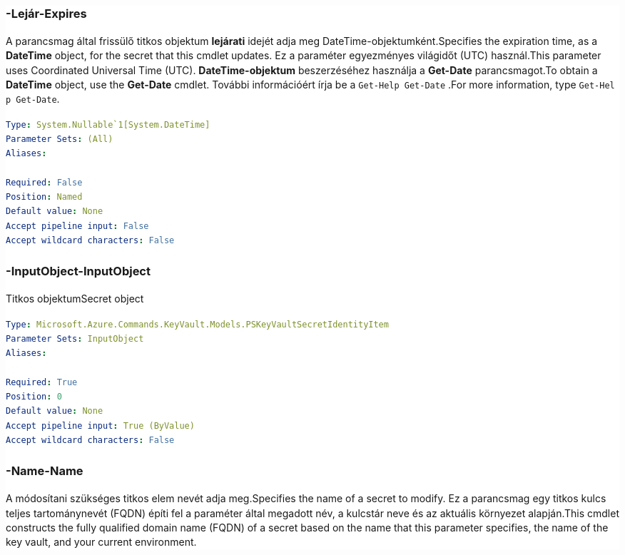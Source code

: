 ### <span data-ttu-id="2522a-130">-Lejár</span><span class="sxs-lookup"><span data-stu-id="2522a-130">-Expires</span></span>
<span data-ttu-id="2522a-131">A parancsmag által frissülő titkos objektum **lejárati** idejét adja meg DateTime-objektumként.</span><span class="sxs-lookup"><span data-stu-id="2522a-131">Specifies the expiration time, as a **DateTime** object, for the secret that this cmdlet updates.</span></span>
<span data-ttu-id="2522a-132">Ez a paraméter egyezményes világidőt (UTC) használ.</span><span class="sxs-lookup"><span data-stu-id="2522a-132">This parameter uses Coordinated Universal Time (UTC).</span></span> <span data-ttu-id="2522a-133">**DateTime-objektum** beszerzéséhez használja a **Get-Date** parancsmagot.</span><span class="sxs-lookup"><span data-stu-id="2522a-133">To obtain a **DateTime** object, use the **Get-Date** cmdlet.</span></span> <span data-ttu-id="2522a-134">További információért írja be a `Get-Help Get-Date` .</span><span class="sxs-lookup"><span data-stu-id="2522a-134">For more information, type `Get-Help Get-Date`.</span></span>

```yaml
Type: System.Nullable`1[System.DateTime]
Parameter Sets: (All)
Aliases:

Required: False
Position: Named
Default value: None
Accept pipeline input: False
Accept wildcard characters: False
```

### <span data-ttu-id="2522a-135">-InputObject</span><span class="sxs-lookup"><span data-stu-id="2522a-135">-InputObject</span></span>
<span data-ttu-id="2522a-136">Titkos objektum</span><span class="sxs-lookup"><span data-stu-id="2522a-136">Secret object</span></span>

```yaml
Type: Microsoft.Azure.Commands.KeyVault.Models.PSKeyVaultSecretIdentityItem
Parameter Sets: InputObject
Aliases:

Required: True
Position: 0
Default value: None
Accept pipeline input: True (ByValue)
Accept wildcard characters: False
```

### <span data-ttu-id="2522a-137">-Name</span><span class="sxs-lookup"><span data-stu-id="2522a-137">-Name</span></span>
<span data-ttu-id="2522a-138">A módosítani szükséges titkos elem nevét adja meg.</span><span class="sxs-lookup"><span data-stu-id="2522a-138">Specifies the name of a secret to modify.</span></span> <span data-ttu-id="2522a-139">Ez a parancsmag egy titkos kulcs teljes tartománynevét (FQDN) építi fel a paraméter által megadott név, a kulcstár neve és az aktuális környezet alapján.</span><span class="sxs-lookup"><span data-stu-id="2522a-139">This cmdlet constructs the fully qualified domain name (FQDN) of a secret based on the name that this parameter specifies, the name of the key vault, and your current environment.</span></span>
